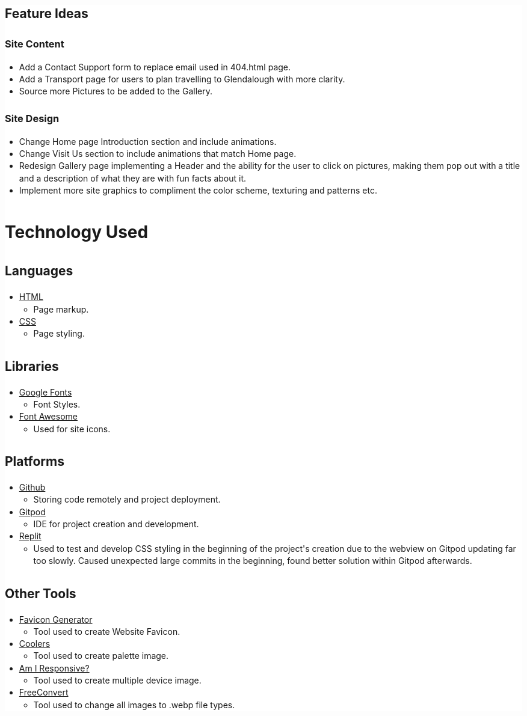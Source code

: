 ## Feature Ideas

### Site Content

- Add a Contact Support form to replace email used in 404.html page.
- Add a Transport page for users to plan travelling to Glendalough with more clarity.
- Source more Pictures to be added to the Gallery.

### Site Design

- Change Home page Introduction section and include animations.
- Change Visit Us section to include animations that match Home page.
- Redesign Gallery page implementing a Header and the ability for the user to click on pictures, making them pop out with a title and a description of what they are with fun facts about it.
- Implement more site graphics to compliment the color scheme, texturing and patterns etc.

# Technology Used

## Languages

- [HTML](https://github.com/MarcusFDev/glendalough-project1/blob/main/index.html)
    - Page markup.
- [CSS](https://github.com/MarcusFDev/glendalough-project1/blob/main/assets/css/style.css)
    - Page styling.

## Libraries

- [Google Fonts](https://fonts.google.com)
    - Font Styles.
- [Font Awesome](https://fontawesome.com/search)
    - Used for site icons.

## Platforms

- [Github](https://github.com/MarcusFDev/glendalough-project1?tab=readme-ov-file)
    - Storing code remotely and project deployment.
- [Gitpod](https://www.gitpod.io)
    - IDE for project creation and development.
- [Replit](https://replit.com)
    - Used to test and develop CSS styling in the beginning of the project's creation due to the webview on Gitpod updating far too slowly. Caused unexpected large commits in the beginning, found better solution within Gitpod afterwards.

## Other Tools

- [Favicon Generator](https://www.favicon-generator.org)
    - Tool used to create Website Favicon.
- [Coolers](https://coolors.co)
    - Tool used to create palette image.
- [Am I Responsive?](https://ui.dev/amiresponsive)
    - Tool used to create multiple device image.
- [FreeConvert](https://www.freeconvert.com)
    - Tool used to change all images to .webp file types.
